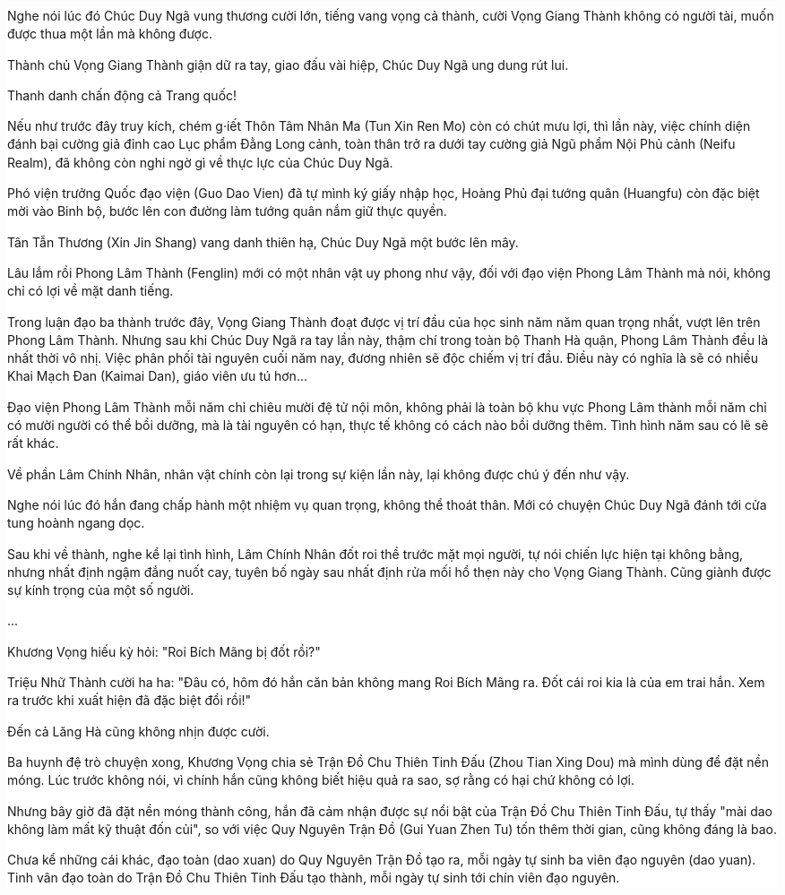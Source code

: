Nghe nói lúc đó Chúc Duy Ngã vung thương cười lớn, tiếng vang vọng cả thành, cười Vọng Giang Thành không có người tài, muốn được thua một lần mà không được.

Thành chủ Vọng Giang Thành giận dữ ra tay, giao đấu vài hiệp, Chúc Duy Ngã ung dung rút lui.

Thanh danh chấn động cả Trang quốc!

Nếu như trước đây truy kích, chém g·iết Thôn Tâm Nhân Ma (Tun Xin Ren Mo) còn có chút mưu lợi, thì lần này, việc chính diện đánh bại cường giả đỉnh cao Lục phẩm Đằng Long cảnh, toàn thân trở ra dưới tay cường giả Ngũ phẩm Nội Phủ cảnh (Neifu Realm), đã không còn nghi ngờ gì về thực lực của Chúc Duy Ngã.

Phó viện trưởng Quốc đạo viện (Guo Dao Vien) đã tự mình ký giấy nhập học, Hoàng Phủ đại tướng quân (Huangfu) còn đặc biệt mời vào Binh bộ, bước lên con đường làm tướng quân nắm giữ thực quyền.

Tân Tẫn Thương (Xin Jin Shang) vang danh thiên hạ, Chúc Duy Ngã một bước lên mây.

Lâu lắm rồi Phong Lâm Thành (Fenglin) mới có một nhân vật uy phong như vậy, đối với đạo viện Phong Lâm Thành mà nói, không chỉ có lợi về mặt danh tiếng.

Trong luận đạo ba thành trước đây, Vọng Giang Thành đoạt được vị trí đầu của học sinh năm năm quan trọng nhất, vượt lên trên Phong Lâm Thành. Nhưng sau khi Chúc Duy Ngã ra tay lần này, thậm chí trong toàn bộ Thanh Hà quận, Phong Lâm Thành đều là nhất thời vô nhị. Việc phân phối tài nguyên cuối năm nay, đương nhiên sẽ độc chiếm vị trí đầu. Điều này có nghĩa là sẽ có nhiều Khai Mạch Đan (Kaimai Dan), giáo viên ưu tú hơn...

Đạo viện Phong Lâm Thành mỗi năm chỉ chiêu mười đệ tử nội môn, không phải là toàn bộ khu vực Phong Lâm thành mỗi năm chỉ có mười người có thể bồi dưỡng, mà là tài nguyên có hạn, thực tế không có cách nào bồi dưỡng thêm. Tình hình năm sau có lẽ sẽ rất khác.

Về phần Lâm Chính Nhân, nhân vật chính còn lại trong sự kiện lần này, lại không được chú ý đến như vậy.

Nghe nói lúc đó hắn đang chấp hành một nhiệm vụ quan trọng, không thể thoát thân. Mới có chuyện Chúc Duy Ngã đánh tới cửa tung hoành ngang dọc.

Sau khi về thành, nghe kể lại tình hình, Lâm Chính Nhân đốt roi thề trước mặt mọi người, tự nói chiến lực hiện tại không bằng, nhưng nhất định ngậm đắng nuốt cay, tuyên bố ngày sau nhất định rửa mối hổ thẹn này cho Vọng Giang Thành. Cũng giành được sự kính trọng của một số người.

...

Khương Vọng hiếu kỳ hỏi: "Roi Bích Mãng bị đốt rồi?"

Triệu Nhữ Thành cười ha ha: "Đâu có, hôm đó hắn căn bản không mang Roi Bích Mãng ra. Đốt cái roi kia là của em trai hắn. Xem ra trước khi xuất hiện đã đặc biệt đổi rồi!"

Đến cả Lăng Hà cũng không nhịn được cười.

Ba huynh đệ trò chuyện xong, Khương Vọng chia sẻ Trận Đồ Chu Thiên Tinh Đấu (Zhou Tian Xing Dou) mà mình dùng để đặt nền móng. Lúc trước không nói, vì chính hắn cũng không biết hiệu quả ra sao, sợ rằng có hại chứ không có lợi.

Nhưng bây giờ đã đặt nền móng thành công, hắn đã cảm nhận được sự nổi bật của Trận Đồ Chu Thiên Tinh Đấu, tự thấy "mài dao không làm mất kỹ thuật đốn củi", so với việc Quy Nguyên Trận Đồ (Gui Yuan Zhen Tu) tốn thêm thời gian, cũng không đáng là bao.

Chưa kể những cái khác, đạo toàn (dao xuan) do Quy Nguyên Trận Đồ tạo ra, mỗi ngày tự sinh ba viên đạo nguyên (dao yuan). Tinh vân đạo toàn do Trận Đồ Chu Thiên Tinh Đấu tạo thành, mỗi ngày tự sinh tới chín viên đạo nguyên.
